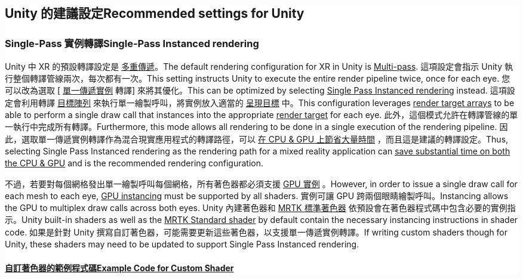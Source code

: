 ## <a name="recommended-settings-for-unity"></a><span data-ttu-id="a9085-143">Unity 的建議設定</span><span class="sxs-lookup"><span data-stu-id="a9085-143">Recommended settings for Unity</span></span>

### <a name="single-pass-instanced-rendering"></a><span data-ttu-id="a9085-144">Single-Pass 實例轉譯</span><span class="sxs-lookup"><span data-stu-id="a9085-144">Single-Pass Instanced rendering</span></span>

<span data-ttu-id="a9085-145">Unity 中 XR 的預設轉譯設定是 [多重傳遞](https://docs.unity3d.com/ScriptReference/StereoRenderingPath.MultiPass.html)。</span><span class="sxs-lookup"><span data-stu-id="a9085-145">The default rendering configuration for XR in Unity is [Multi-pass](https://docs.unity3d.com/ScriptReference/StereoRenderingPath.MultiPass.html).</span></span> <span data-ttu-id="a9085-146">這項設定會指示 Unity 執行整個轉譯管線兩次，每次都有一次。</span><span class="sxs-lookup"><span data-stu-id="a9085-146">This setting instructs Unity to execute the entire render pipeline twice, once for each eye.</span></span> <span data-ttu-id="a9085-147">您可以改為選取 [ [單一傳遞實例](https://docs.unity3d.com/Manual/SinglePassInstancing.html) 轉譯] 來將其優化。</span><span class="sxs-lookup"><span data-stu-id="a9085-147">This can be optimized by selecting [Single Pass Instanced rendering](https://docs.unity3d.com/Manual/SinglePassInstancing.html) instead.</span></span> <span data-ttu-id="a9085-148">這項設定會利用轉譯 [目標陣列](https://en.wikipedia.org/wiki/Multiple_Render_Targets) 來執行單一繪製呼叫，將實例放入適當的 [呈現目標](https://en.wikipedia.org/wiki/Render_Target) 中。</span><span class="sxs-lookup"><span data-stu-id="a9085-148">This configuration leverages [render target arrays](https://en.wikipedia.org/wiki/Multiple_Render_Targets) to be able to perform a single draw call that instances into the appropriate [render target](https://en.wikipedia.org/wiki/Render_Target) for each eye.</span></span> <span data-ttu-id="a9085-149">此外，這個模式允許在轉譯管線的單一執行中完成所有轉譯。</span><span class="sxs-lookup"><span data-stu-id="a9085-149">Furthermore, this mode allows all rendering to be done in a single execution of the rendering pipeline.</span></span> <span data-ttu-id="a9085-150">因此，選取單一傳遞實例轉譯作為混合現實應用程式的轉譯路徑，可以 [在 CPU & GPU 上節省大量時間](https://blogs.unity3d.com/2017/11/21/how-to-maximize-ar-and-vr-performance-with-advanced-stereo-rendering/) ，而且這是建議的轉譯設定。</span><span class="sxs-lookup"><span data-stu-id="a9085-150">Thus, selecting Single Pass Instanced rendering as the rendering path for a mixed reality application can [save substantial time on both the CPU & GPU](https://blogs.unity3d.com/2017/11/21/how-to-maximize-ar-and-vr-performance-with-advanced-stereo-rendering/) and is the recommended rendering configuration.</span></span>

<span data-ttu-id="a9085-151">不過，若要對每個網格發出單一繪製呼叫每個網格，所有著色器都必須支援 [GPU 實例](https://docs.unity3d.com/Manual/GPUInstancing.html) 。</span><span class="sxs-lookup"><span data-stu-id="a9085-151">However, in order to issue a single draw call for each mesh to each eye, [GPU instancing](https://docs.unity3d.com/Manual/GPUInstancing.html) must be supported by all shaders.</span></span> <span data-ttu-id="a9085-152">實例可讓 GPU 跨兩個眼睛繪製呼叫。</span><span class="sxs-lookup"><span data-stu-id="a9085-152">Instancing allows the GPU to multiplex draw calls across both eyes.</span></span> <span data-ttu-id="a9085-153">Unity 內建著色器和 [MRTK 標準著色器](../features/README_MRTKStandardShader.md) 依預設會在著色器程式碼中包含必要的實例指示。</span><span class="sxs-lookup"><span data-stu-id="a9085-153">Unity built-in shaders as well as the [MRTK Standard shader](../features/README_MRTKStandardShader.md) by default contain the necessary instancing instructions in shader code.</span></span> <span data-ttu-id="a9085-154">如果是針對 Unity 撰寫自訂著色器，可能需要更新這些著色器，以支援單一傳遞實例轉譯。</span><span class="sxs-lookup"><span data-stu-id="a9085-154">If writing custom shaders though for Unity, these shaders may need to be updated to support Single Pass Instanced rendering.</span></span>

#### <a name="example-code-for-custom-shader"></a>[<span data-ttu-id="a9085-155">自訂著色器的範例程式碼</span><span class="sxs-lookup"><span data-stu-id="a9085-155">Example Code for Custom Shader</span></span>](https://docs.unity3d.com/Manual/SinglePassInstancing.html)
